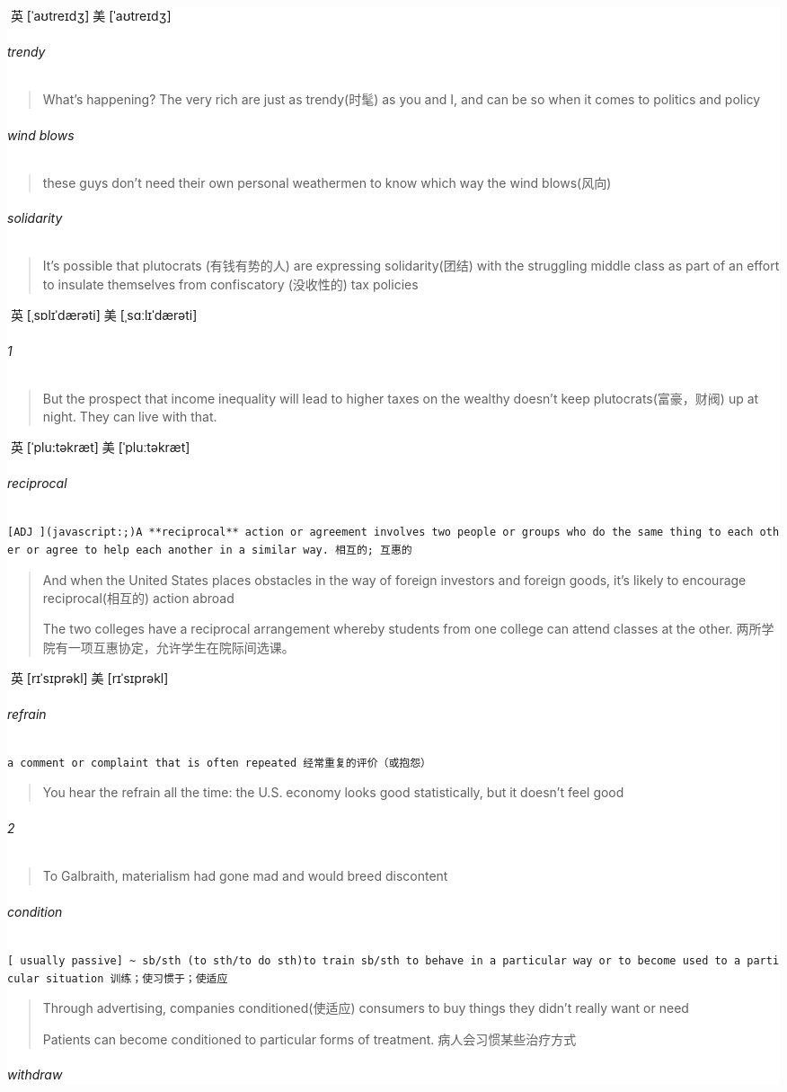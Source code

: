 ​	英 [ˈaʊtreɪdʒ]   美 [ˈaʊtreɪdʒ] 

###### trendy

> What’s happening? The very rich are just as trendy(时髦) as you and I, and can be so when it comes to politics and policy

###### wind blows

> these guys don’t need their own personal weathermen to know which way the wind blows(风向)

###### solidarity

> It’s possible that plutocrats (有钱有势的人) are expressing solidarity(团结) with the struggling middle class as part of an effort to insulate themselves from confiscatory (没收性的) tax policies

​	英 [ˌsɒlɪˈdærəti]   美 [ˌsɑːlɪˈdærəti] 

###### 1

> But the prospect that income inequality will lead to higher taxes on the wealthy doesn’t keep plutocrats(富豪，财阀) up at night. They can live with that.

​	英 [ˈplu:təkræt]   美 [ˈpluːtəkræt] 

###### reciprocal

​	`[ADJ ](javascript:;)A **reciprocal** action or agreement involves two people or groups who do the same thing to each other or agree to help each another in a similar way. 相互的; 互惠的`

> And when the United States places obstacles in the way of foreign investors and foreign goods, it’s likely to encourage reciprocal(相互的) action abroad
>
> The two colleges have a reciprocal arrangement whereby students from one college can attend classes at the other. 两所学院有一项互惠协定，允许学生在院际间选课。

​	英 [rɪˈsɪprəkl]   美 [rɪˈsɪprəkl] 

###### refrain

​	`a comment or complaint that is often repeated 经常重复的评价（或抱怨）`

> You hear the refrain all the time: the U.S. economy looks good statistically, but it doesn’t feel good

###### 2

> To Galbraith, materialism had gone mad and would breed discontent

###### condition

​	`[ usually passive] ~ sb/sth (to sth/to do sth)to train sb/sth to behave in a particular way or to become used to a particular situation 训练；使习惯于；使适应`

> Through advertising, companies conditioned(使适应) consumers to buy things they didn’t really want or need
>
> Patients can become conditioned to particular forms of treatment. 病人会习惯某些治疗方式

###### withdraw 
